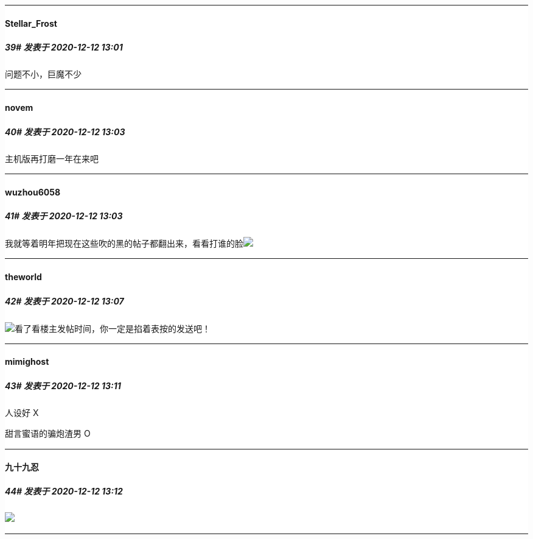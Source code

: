 
-----

####  Stellar_Frost  
##### 39#       发表于 2020-12-12 13:01


问题不小，巨魔不少


-----

####  novem  
##### 40#       发表于 2020-12-12 13:03


主机版再打磨一年在来吧


-----

####  wuzhou6058  
##### 41#       发表于 2020-12-12 13:03


我就等着明年把现在这些吹的黑的帖子都翻出来，看看打谁的脸<img src="https://static.saraba1st.com/image/smiley/face2017/067.png" referrerpolicy="no-referrer">


-----

####  theworld  
##### 42#       发表于 2020-12-12 13:07


<img src="https://static.saraba1st.com/image/smiley/face2017/125.png" referrerpolicy="no-referrer">看了看楼主发帖时间，你一定是掐着表按的发送吧！


-----

####  mimighost  
##### 43#       发表于 2020-12-12 13:11


人设好 X


甜言蜜语的骗炮渣男 O


-----

####  九十九忍  
##### 44#       发表于 2020-12-12 13:12


<img src="https://static.saraba1st.com/image/smiley/face2017/048.png" referrerpolicy="no-referrer">


-----
